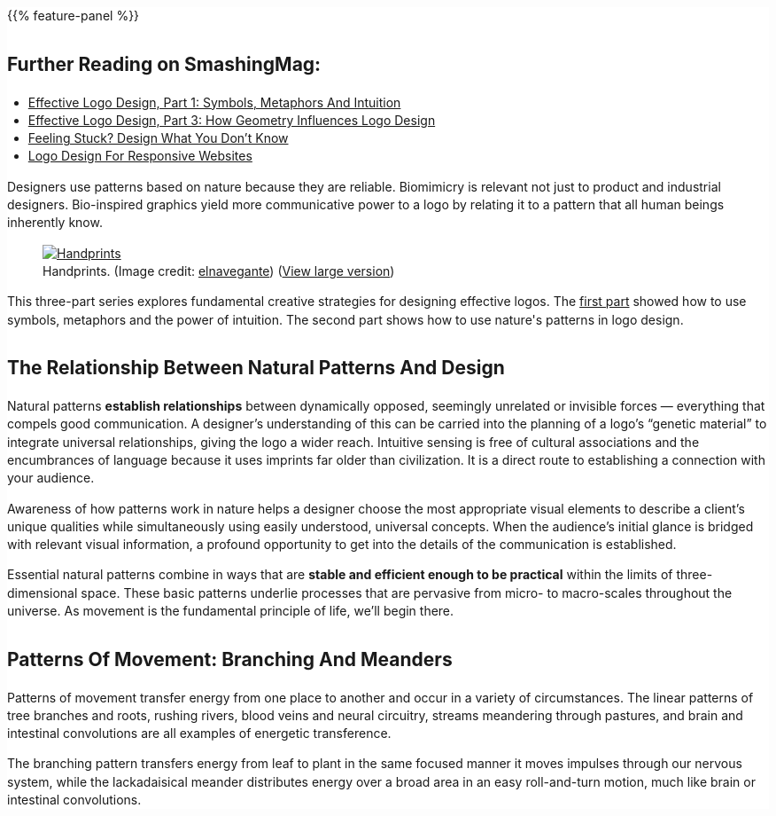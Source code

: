 {{% feature-panel %}}

## <span class="rh">Further Reading</span> on SmashingMag:

*   [Effective Logo Design, Part 1: Symbols, Metaphors And Intuition](https://www.smashingmagazine.com/2015/06/effective-logo-design-symbols-metaphors-intuition/)
*   [Effective Logo Design, Part 3: How Geometry Influences Logo Design](https://www.smashingmagazine.com/2015/06/effective-logo-design-geometry/)
*   [Feeling Stuck? Design What You Don’t Know](https://www.smashingmagazine.com/2014/10/design-what-you-dont-know/)
*   [Logo Design For Responsive Websites](https://www.smashingmagazine.com/2016/04/logo-design-responsive-websites/)

Designers use patterns based on nature because they are reliable. Biomimicry is relevant not just to product and industrial designers. Bio-inspired graphics yield more communicative power to a logo by relating it to a pattern that all human beings inherently know.</p>

<figure><a href="https://archive.smashing.media/assets/344dbf88-fdf9-42bb-adb4-46f01eedd629/db7d56d7-e4a9-44f6-93da-a3763e363edc/p2-01-handprints-opt.jpg"><img loading="lazy" decoding="async" src="https://archive.smashing.media/assets/344dbf88-fdf9-42bb-adb4-46f01eedd629/db7d56d7-e4a9-44f6-93da-a3763e363edc/p2-01-handprints-opt.jpg" alt="Handprints" /></a><figcaption>Handprints. (Image credit: <a href="https://www.shutterstock.com/g/phc">elnavegante</a>) (<a href="https://archive.smashing.media/assets/344dbf88-fdf9-42bb-adb4-46f01eedd629/db7d56d7-e4a9-44f6-93da-a3763e363edc/p2-01-handprints-opt.jpg">View large version</a>)</figcaption></figure>

This three-part series explores fundamental creative strategies for designing effective logos. The <a href="https://www.smashingmagazine.com/2015/06/05/effective-logo-design-symbols-metaphors-intuition/">first part</a> showed how to use symbols, metaphors and the power of intuition. The second part shows how to use nature's patterns in logo design.</p>

## The Relationship Between Natural Patterns And Design

Natural patterns <strong>establish relationships</strong> between dynamically opposed, seemingly unrelated or invisible forces — everything that compels good communication. A designer’s understanding of this can be carried into the planning of a logo’s “genetic material” to integrate universal relationships, giving the logo a wider reach. Intuitive sensing is free of cultural associations and the encumbrances of language because it uses imprints far older than civilization. It is a direct route to establishing a connection with your audience.

Awareness of how patterns work in nature helps a designer choose the most appropriate visual elements to describe a client’s unique qualities while simultaneously using easily understood, universal concepts. When the audience’s initial glance is bridged with relevant visual information, a profound opportunity to get into the details of the communication is established.

Essential natural patterns combine in ways that are <strong>stable and efficient enough to be practical</strong> within the limits of three-dimensional space. These basic patterns underlie processes that are pervasive from micro- to macro-scales throughout the universe. As movement is the fundamental principle of life, we’ll begin there.</p>

## Patterns Of Movement: Branching And Meanders

Patterns of movement transfer energy from one place to another and occur in a variety of circumstances. The linear patterns of tree branches and roots, rushing rivers, blood veins and neural circuitry, streams meandering through pastures, and brain and intestinal convolutions are all examples of energetic transference.

The branching pattern transfers energy from leaf to plant in the same focused manner it moves impulses through our nervous system, while the lackadaisical meander distributes energy over a broad area in an easy roll-and-turn motion, much like brain or intestinal convolutions.</p>
